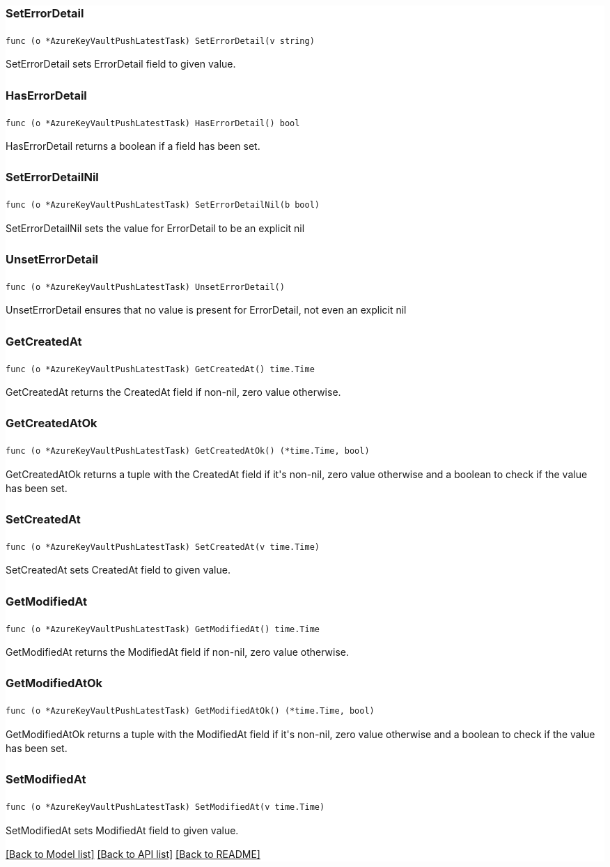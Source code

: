 ### SetErrorDetail

`func (o *AzureKeyVaultPushLatestTask) SetErrorDetail(v string)`

SetErrorDetail sets ErrorDetail field to given value.

### HasErrorDetail

`func (o *AzureKeyVaultPushLatestTask) HasErrorDetail() bool`

HasErrorDetail returns a boolean if a field has been set.

### SetErrorDetailNil

`func (o *AzureKeyVaultPushLatestTask) SetErrorDetailNil(b bool)`

 SetErrorDetailNil sets the value for ErrorDetail to be an explicit nil

### UnsetErrorDetail
`func (o *AzureKeyVaultPushLatestTask) UnsetErrorDetail()`

UnsetErrorDetail ensures that no value is present for ErrorDetail, not even an explicit nil
### GetCreatedAt

`func (o *AzureKeyVaultPushLatestTask) GetCreatedAt() time.Time`

GetCreatedAt returns the CreatedAt field if non-nil, zero value otherwise.

### GetCreatedAtOk

`func (o *AzureKeyVaultPushLatestTask) GetCreatedAtOk() (*time.Time, bool)`

GetCreatedAtOk returns a tuple with the CreatedAt field if it's non-nil, zero value otherwise
and a boolean to check if the value has been set.

### SetCreatedAt

`func (o *AzureKeyVaultPushLatestTask) SetCreatedAt(v time.Time)`

SetCreatedAt sets CreatedAt field to given value.


### GetModifiedAt

`func (o *AzureKeyVaultPushLatestTask) GetModifiedAt() time.Time`

GetModifiedAt returns the ModifiedAt field if non-nil, zero value otherwise.

### GetModifiedAtOk

`func (o *AzureKeyVaultPushLatestTask) GetModifiedAtOk() (*time.Time, bool)`

GetModifiedAtOk returns a tuple with the ModifiedAt field if it's non-nil, zero value otherwise
and a boolean to check if the value has been set.

### SetModifiedAt

`func (o *AzureKeyVaultPushLatestTask) SetModifiedAt(v time.Time)`

SetModifiedAt sets ModifiedAt field to given value.



[[Back to Model list]](../README.md#documentation-for-models) [[Back to API list]](../README.md#documentation-for-api-endpoints) [[Back to README]](../README.md)


